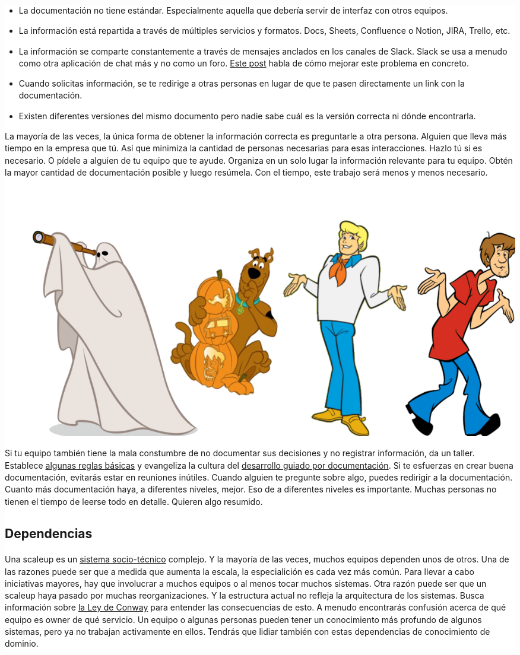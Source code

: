 * La documentación no tiene estándar. Especialmente aquella que debería servir de interfaz con otros equipos.

* La información está repartida a través de múltiples servicios y formatos. Docs, Sheets, Confluence o Notion, JIRA, Trello, etc.

* La información se comparte constantemente a través de mensajes anclados en los canales de Slack. Slack se usa a menudo como otra aplicación de chat más y no como un foro. [Este post](https://highgrowthengineering.substack.com/p/taming-slack-) habla de cómo mejorar este problema en concreto.

* Cuando solicitas información, se te redirige a otras personas en lugar de que te pasen directamente un link con la documentación.

* Existen diferentes versiones del mismo documento pero nadie sabe cuál es la versión correcta ni dónde encontrarla.

La mayoría de las veces, la única forma de obtener la información correcta es preguntarle a otra persona. Alguien que lleva más tiempo en la empresa que tú. Así que minimiza la cantidad de personas necesarias para esas interacciones. Hazlo tú si es necesario. O pídele a alguien de tu equipo que te ayude. Organiza en un solo lugar la información relevante para tu equipo. Obtén la mayor cantidad de documentación posible y luego resúmela. Con el tiempo, este trabajo será menos y menos necesario.

![](/images/scaleups_documentation.png)

Si tu equipo también tiene la mala constumbre de no documentar sus decisiones y no registrar información, da un taller. Establece [algunas reglas básicas](/es/dos-and-donts) y evangeliza la cultura del [desarrollo guiado por documentación](https://medium.com/swlh/documentation-driven-development-f9a6d3258e5). Si te esfuerzas en crear buena documentación, evitarás estar en reuniones inútiles. Cuando alguien te pregunte sobre algo, puedes redirigir a la documentación. Cuanto más documentación haya, a diferentes niveles, mejor. Eso de a diferentes niveles es importante. Muchas personas no tienen el tiempo de leerse todo en detalle. Quieren algo resumido.

## Dependencias
Una scaleup es un [sistema socio-técnico](https://es.wikipedia.org/wiki/Sistema_sociot%C3%A9cnico) complejo. Y la mayoría de las veces, muchos equipos dependen unos de otros. Una de las razones puede ser que a medida que aumenta la escala, la especialición es cada vez más común. Para llevar a cabo iniciativas mayores, hay que involucrar a muchos equipos o al menos tocar muchos sistemas. Otra razón puede ser que un scaleup haya pasado por muchas reorganizaciones. Y la estructura actual no refleja la arquitectura de los sistemas. Busca información sobre [la Ley de Conway](https://es.wikipedia.org/wiki/Ley_de_Conway) para entender las consecuencias de esto. A menudo encontrarás confusión acerca de qué equipo es owner de qué servicio. Un equipo o algunas personas pueden tener un conocimiento más profundo de algunos sistemas, pero ya no trabajan activamente en ellos. Tendrás que lidiar también con estas dependencias de conocimiento de dominio.
